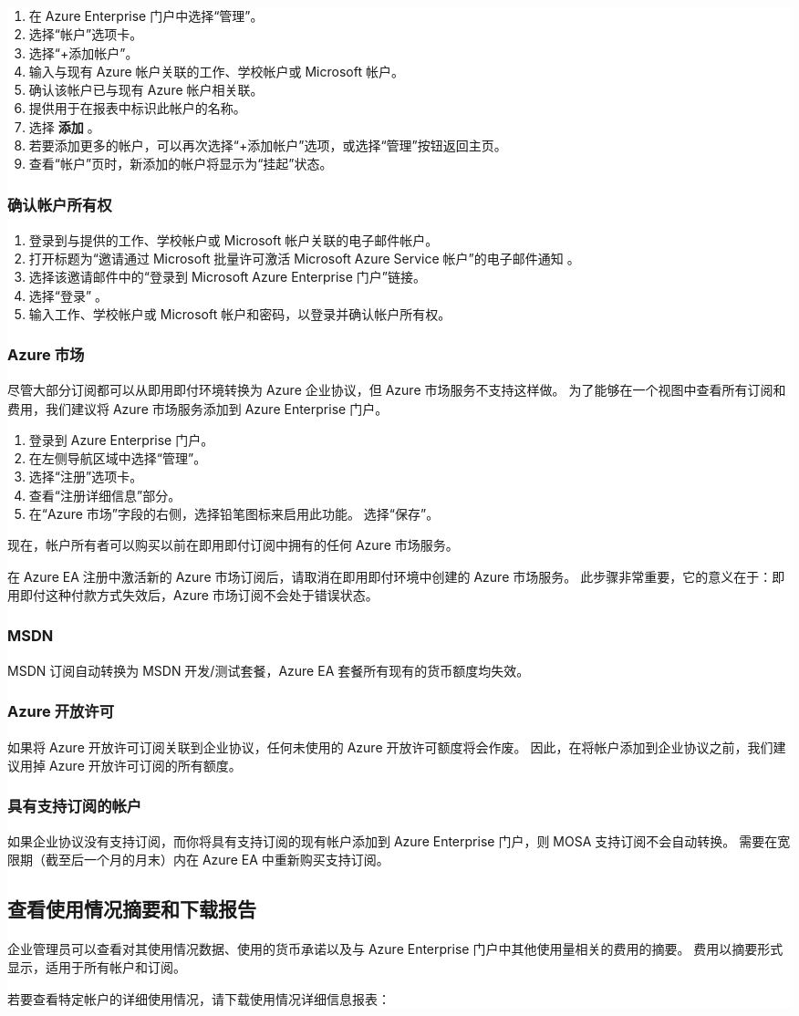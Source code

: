 1. 在 Azure Enterprise 门户中选择“管理”。 
1. 选择“帐户”选项卡。 
1. 选择“+添加帐户”。 
1. 输入与现有 Azure 帐户关联的工作、学校帐户或 Microsoft 帐户。
1. 确认该帐户已与现有 Azure 帐户相关联。
1. 提供用于在报表中标识此帐户的名称。
1. 选择 **添加** 。
1. 若要添加更多的帐户，可以再次选择“+添加帐户”选项，或选择“管理”按钮返回主页。  
1. 查看“帐户”页时，新添加的帐户将显示为“挂起”状态。  

### <a name="confirm-account-ownership"></a>确认帐户所有权

1. 登录到与提供的工作、学校帐户或 Microsoft 帐户关联的电子邮件帐户。
1. 打开标题为“邀请通过 Microsoft 批量许可激活 Microsoft Azure Service 帐户”的电子邮件通知  。
1. 选择该邀请邮件中的“登录到 Microsoft Azure Enterprise 门户”链接。 
1. 选择“登录”  。
1. 输入工作、学校帐户或 Microsoft 帐户和密码，以登录并确认帐户所有权。

### <a name="azure-marketplace"></a>Azure 市场

尽管大部分订阅都可以从即用即付环境转换为 Azure 企业协议，但 Azure 市场服务不支持这样做。 为了能够在一个视图中查看所有订阅和费用，我们建议将 Azure 市场服务添加到 Azure Enterprise 门户。

1. 登录到 Azure Enterprise 门户。
1. 在左侧导航区域中选择“管理”。 
1. 选择“注册”选项卡。 
1. 查看“注册详细信息”部分。 
1. 在“Azure 市场”字段的右侧，选择铅笔图标来启用此功能。 选择“保存”。 

现在，帐户所有者可以购买以前在即用即付订阅中拥有的任何 Azure 市场服务。

在 Azure EA 注册中激活新的 Azure 市场订阅后，请取消在即用即付环境中创建的 Azure 市场服务。 此步骤非常重要，它的意义在于：即用即付这种付款方式失效后，Azure 市场订阅不会处于错误状态。

### <a name="msdn"></a>MSDN

MSDN 订阅自动转换为 MSDN 开发/测试套餐，Azure EA 套餐所有现有的货币额度均失效。

### <a name="azure-in-open"></a>Azure 开放许可

如果将 Azure 开放许可订阅关联到企业协议，任何未使用的 Azure 开放许可额度将会作废。 因此，在将帐户添加到企业协议之前，我们建议用掉 Azure 开放许可订阅的所有额度。  

### <a name="accounts-with-support-subscriptions"></a>具有支持订阅的帐户

如果企业协议没有支持订阅，而你将具有支持订阅的现有帐户添加到 Azure Enterprise 门户，则 MOSA 支持订阅不会自动转换。 需要在宽限期（截至后一个月的月末）内在 Azure EA 中重新购买支持订阅。

## <a name="view-usage-summary-and-download-reports"></a>查看使用情况摘要和下载报告

企业管理员可以查看对其使用情况数据、使用的货币承诺以及与 Azure Enterprise 门户中其他使用量相关的费用的摘要。 费用以摘要形式显示，适用于所有帐户和订阅。

若要查看特定帐户的详细使用情况，请下载使用情况详细信息报表：
